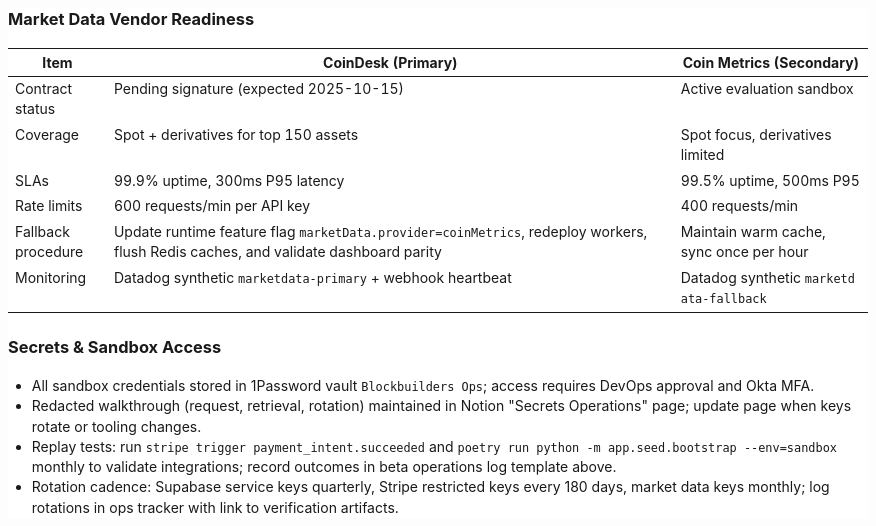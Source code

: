 ### Market Data Vendor Readiness
| Item | CoinDesk (Primary) | Coin Metrics (Secondary) |
| --- | --- | --- |
| Contract status | Pending signature (expected 2025-10-15) | Active evaluation sandbox |
| Coverage | Spot + derivatives for top 150 assets | Spot focus, derivatives limited |
| SLAs | 99.9% uptime, 300ms P95 latency | 99.5% uptime, 500ms P95 |
| Rate limits | 600 requests/min per API key | 400 requests/min |
| Fallback procedure | Update runtime feature flag `marketData.provider=coinMetrics`, redeploy workers, flush Redis caches, and validate dashboard parity | Maintain warm cache, sync once per hour |
| Monitoring | Datadog synthetic `marketdata-primary` + webhook heartbeat | Datadog synthetic `marketdata-fallback` |

### Secrets & Sandbox Access
- All sandbox credentials stored in 1Password vault `Blockbuilders Ops`; access requires DevOps approval and Okta MFA.
- Redacted walkthrough (request, retrieval, rotation) maintained in Notion "Secrets Operations" page; update page when keys rotate or tooling changes.
- Replay tests: run `stripe trigger payment_intent.succeeded` and `poetry run python -m app.seed.bootstrap --env=sandbox` monthly to validate integrations; record outcomes in beta operations log template above.
- Rotation cadence: Supabase service keys quarterly, Stripe restricted keys every 180 days, market data keys monthly; log rotations in ops tracker with link to verification artifacts.
